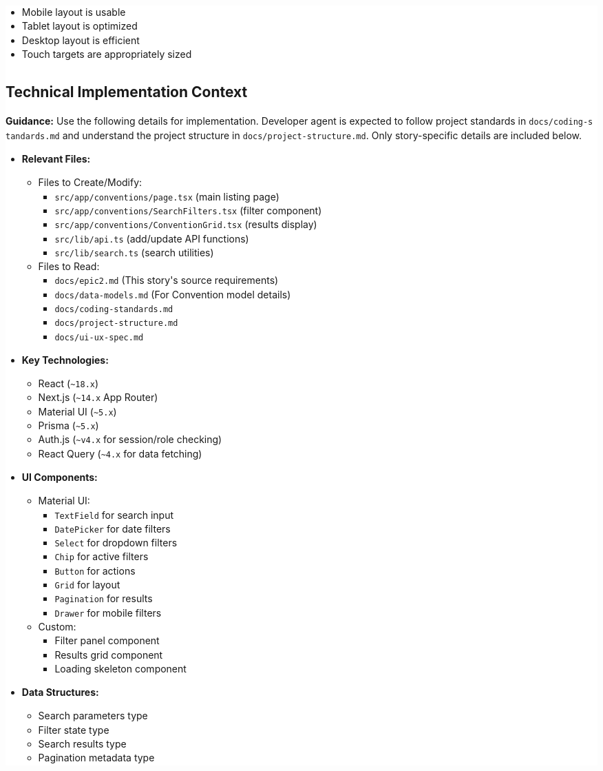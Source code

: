   - Mobile layout is usable
  - Tablet layout is optimized
  - Desktop layout is efficient
  - Touch targets are appropriately sized

## Technical Implementation Context

**Guidance:** Use the following details for implementation. Developer agent is expected to follow project standards in `docs/coding-standards.md` and understand the project structure in `docs/project-structure.md`. Only story-specific details are included below.

- **Relevant Files:**
  - Files to Create/Modify:
    - `src/app/conventions/page.tsx` (main listing page)
    - `src/app/conventions/SearchFilters.tsx` (filter component)
    - `src/app/conventions/ConventionGrid.tsx` (results display)
    - `src/lib/api.ts` (add/update API functions)
    - `src/lib/search.ts` (search utilities)
  - Files to Read:
    - `docs/epic2.md` (This story's source requirements)
    - `docs/data-models.md` (For Convention model details)
    - `docs/coding-standards.md`
    - `docs/project-structure.md`
    - `docs/ui-ux-spec.md`

- **Key Technologies:**
  - React (`~18.x`)
  - Next.js (`~14.x` App Router)
  - Material UI (`~5.x`)
  - Prisma (`~5.x`)
  - Auth.js (`~v4.x` for session/role checking)
  - React Query (`~4.x` for data fetching)

- **UI Components:**
  - Material UI:
    - `TextField` for search input
    - `DatePicker` for date filters
    - `Select` for dropdown filters
    - `Chip` for active filters
    - `Button` for actions
    - `Grid` for layout
    - `Pagination` for results
    - `Drawer` for mobile filters
  - Custom:
    - Filter panel component
    - Results grid component
    - Loading skeleton component

- **Data Structures:**
  - Search parameters type
  - Filter state type
  - Search results type
  - Pagination metadata type
